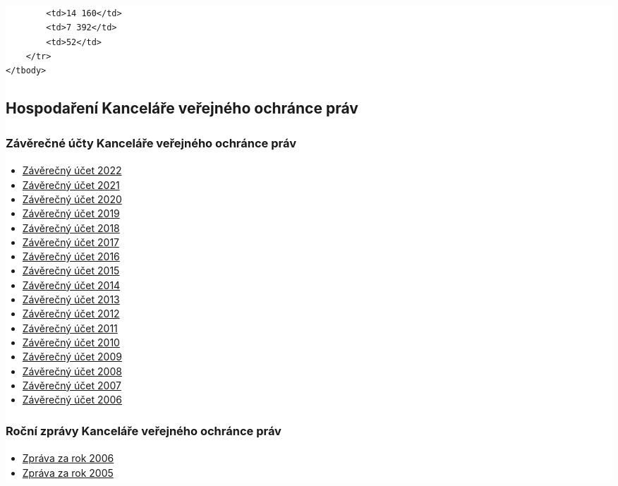 			<td>14 160</td>
			<td>7 392</td>
			<td>52</td>
		</tr>
	</tbody>
</table>

<h2>Hospodaření Kanceláře veřejného ochránce práv</h2>

<h3>Závěrečné účty Kanceláře veřejného ochránce práv</h3>

<ul>
	<li><a href="zaverecny-ucet-2022.pdf">Závěrečný účet 2022</a></li>
	<li><a href="zaverecny-ucet-2021.pdf">Závěrečný účet 2021</a></li>
	<li><a href="SZU_309_KVOP_2020.pdf">Závěrečný účet 2020</a></li>
	<li><a href="SZU_309_KVOP_2019.pdf">Závěrečný účet 2019</a></li>
	<li><a href="SZU_309_KVOP_2018.pdf">Závěrečný účet 2018</a></li>
	<li><a href="SZU_309_KVOP_2017.pdf">Závěrečný účet 2017</a></li>
	<li><a href="SZU_309_KVOP_2016.pdf">Závěrečný účet 2016</a></li>
	<li><a href="SZU_309_KVOP_2015.pdf">Závěrečný účet 2015</a></li>
	<li><a href="SZU_309_KVOP_2014.pdf">Závěrečný účet 2014</a></li>
	<li><a href="SZU_309_KVOP_2013.pdf">Závěrečný účet 2013</a></li>
	<li><a href="SZU_309_KVOP_2012.pdf">Závěrečný účet 2012</a></li>
	<li><a href="SZU_309_KVOP_2011.pdf">Závěrečný účet 2011</a></li>
	<li><a href="SZU_309_KVOP_2010.pdf">Závěrečný účet 2010</a></li>
	<li><a href="zaver_ucet_2009.pdf">Závěrečný účet 2009</a></li>
	<li><a href="szu_kvop_2008.pdf">Závěrečný účet 2008</a></li>
	<li><a href="szu_kvop_2007.pdf">Závěrečný účet 2007</a></li>
	<li><a href="szu_kvop_2006.pdf">Závěrečný účet 2006</a></li>
</ul>

<h3>Roční zprávy Kanceláře veřejného ochránce práv</h3>

<ul>
	<li><a href="rocni_zprava_kvop_2006.pdf">Zpráva za rok 2006</a></li>
	<li><a href="rocni_zprava_kvop_2005.pdf">Zpráva za rok 2005</a></li>
</ul>
